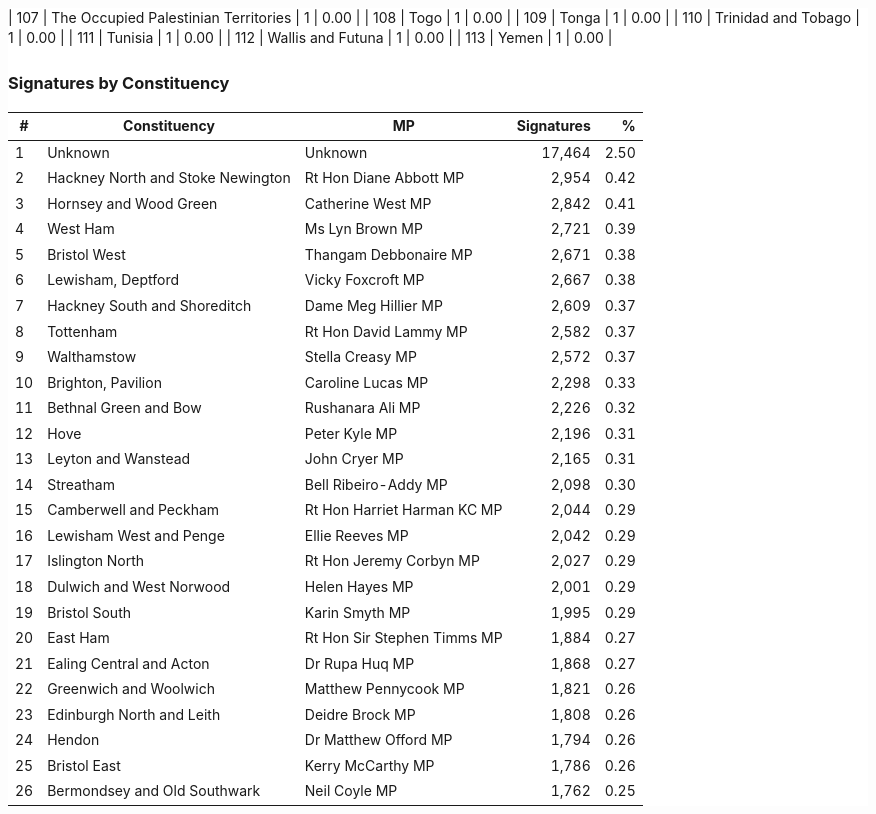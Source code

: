 | 107 | The Occupied Palestinian Territories | 1 | 0.00 |
| 108 | Togo | 1 | 0.00 |
| 109 | Tonga | 1 | 0.00 |
| 110 | Trinidad and Tobago | 1 | 0.00 |
| 111 | Tunisia | 1 | 0.00 |
| 112 | Wallis and Futuna | 1 | 0.00 |
| 113 | Yemen | 1 | 0.00 |

### Signatures by Constituency

| # | Constituency | MP | Signatures | % |
| - | - | - | -: | -: |
| 1 | Unknown | Unknown | 17,464 | 2.50 |
| 2 | Hackney North and Stoke Newington | Rt Hon Diane Abbott MP | 2,954 | 0.42 |
| 3 | Hornsey and Wood Green | Catherine West MP | 2,842 | 0.41 |
| 4 | West Ham | Ms Lyn Brown MP | 2,721 | 0.39 |
| 5 | Bristol West | Thangam Debbonaire MP | 2,671 | 0.38 |
| 6 | Lewisham, Deptford | Vicky Foxcroft MP | 2,667 | 0.38 |
| 7 | Hackney South and Shoreditch | Dame Meg Hillier MP | 2,609 | 0.37 |
| 8 | Tottenham | Rt Hon David Lammy MP | 2,582 | 0.37 |
| 9 | Walthamstow | Stella Creasy MP | 2,572 | 0.37 |
| 10 | Brighton, Pavilion | Caroline Lucas MP | 2,298 | 0.33 |
| 11 | Bethnal Green and Bow | Rushanara Ali MP | 2,226 | 0.32 |
| 12 | Hove | Peter Kyle MP | 2,196 | 0.31 |
| 13 | Leyton and Wanstead | John Cryer MP | 2,165 | 0.31 |
| 14 | Streatham | Bell Ribeiro-Addy MP | 2,098 | 0.30 |
| 15 | Camberwell and Peckham | Rt Hon Harriet Harman KC MP | 2,044 | 0.29 |
| 16 | Lewisham West and Penge | Ellie Reeves MP | 2,042 | 0.29 |
| 17 | Islington North | Rt Hon Jeremy Corbyn MP | 2,027 | 0.29 |
| 18 | Dulwich and West Norwood | Helen Hayes MP | 2,001 | 0.29 |
| 19 | Bristol South | Karin Smyth MP | 1,995 | 0.29 |
| 20 | East Ham | Rt Hon Sir Stephen Timms MP | 1,884 | 0.27 |
| 21 | Ealing Central and Acton | Dr Rupa Huq MP | 1,868 | 0.27 |
| 22 | Greenwich and Woolwich | Matthew Pennycook MP | 1,821 | 0.26 |
| 23 | Edinburgh North and Leith | Deidre Brock MP | 1,808 | 0.26 |
| 24 | Hendon | Dr Matthew Offord MP | 1,794 | 0.26 |
| 25 | Bristol East | Kerry McCarthy MP | 1,786 | 0.26 |
| 26 | Bermondsey and Old Southwark | Neil Coyle MP | 1,762 | 0.25 |